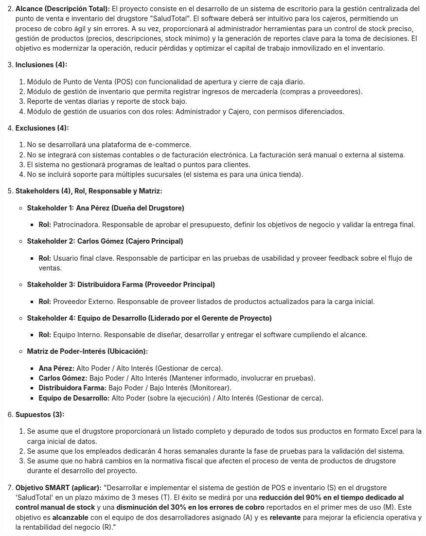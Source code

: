 2.  **Alcance (Descripción Total):**
    El proyecto consiste en el desarrollo de un sistema de escritorio para la gestión centralizada del punto de venta e inventario del drugstore "SaludTotal". El software deberá ser intuitivo para los cajeros, permitiendo un proceso de cobro ágil y sin errores. A su vez, proporcionará al administrador herramientas para un control de stock preciso, gestión de productos (precios, descripciones, stock mínimo) y la generación de reportes clave para la toma de decisiones. El objetivo es modernizar la operación, reducir pérdidas y optimizar el capital de trabajo inmovilizado en el inventario.

3.  **Inclusiones (4):**
    1.  Módulo de Punto de Venta (POS) con funcionalidad de apertura y cierre de caja diario.
    2.  Módulo de gestión de inventario que permita registrar ingresos de mercadería (compras a proveedores).
    3.  Reporte de ventas diarias y reporte de stock bajo.
    4.  Módulo de gestión de usuarios con dos roles: Administrador y Cajero, con permisos diferenciados.

4.  **Exclusiones (4):**
    1.  No se desarrollará una plataforma de e-commerce.
    2.  No se integrará con sistemas contables o de facturación electrónica. La facturación será manual o externa al sistema.
    3.  El sistema no gestionará programas de lealtad o puntos para clientes.
    4.  No se incluirá soporte para múltiples sucursales (el sistema es para una única tienda).

5.  **Stakeholders (4), Rol, Responsable y Matriz:**
    *   **Stakeholder 1:** **Ana Pérez (Dueña del Drugstore)**
        *   **Rol:** Patrocinadora. Responsable de aprobar el presupuesto, definir los objetivos de negocio y validar la entrega final.
    *   **Stakeholder 2:** **Carlos Gómez (Cajero Principal)**
        *   **Rol:** Usuario final clave. Responsable de participar en las pruebas de usabilidad y proveer feedback sobre el flujo de ventas.
    *   **Stakeholder 3:** **Distribuidora Farma (Proveedor Principal)**
        *   **Rol:** Proveedor Externo. Responsable de proveer listados de productos actualizados para la carga inicial.
    *   **Stakeholder 4:** **Equipo de Desarrollo (Liderado por el Gerente de Proyecto)**
        *   **Rol:** Equipo Interno. Responsable de diseñar, desarrollar y entregar el software cumpliendo el alcance.

    *   **Matriz de Poder-Interés (Ubicación):**
        *   **Ana Pérez:** Alto Poder / Alto Interés (Gestionar de cerca).
        *   **Carlos Gómez:** Bajo Poder / Alto Interés (Mantener informado, involucrar en pruebas).
        *   **Distribuidora Farma:** Bajo Poder / Bajo Interés (Monitorear).
        *   **Equipo de Desarrollo:** Alto Poder (sobre la ejecución) / Alto Interés (Gestionar de cerca).

6.  **Supuestos (3):**
    1.  Se asume que el drugstore proporcionará un listado completo y depurado de todos sus productos en formato Excel para la carga inicial de datos.
    2.  Se asume que los empleados dedicarán 4 horas semanales durante la fase de pruebas para la validación del sistema.
    3.  Se asume que no habrá cambios en la normativa fiscal que afecten el proceso de venta de productos de drugstore durante el desarrollo del proyecto.

7.  **Objetivo SMART (aplicar):**
    "Desarrollar e implementar el sistema de gestión de POS e inventario (S) en el drugstore 'SaludTotal' en un plazo máximo de 3 meses (T). El éxito se medirá por una **reducción del 90% en el tiempo dedicado al control manual de stock** y una **disminución del 30% en los errores de cobro** reportados en el primer mes de uso (M). Este objetivo es **alcanzable** con el equipo de dos desarrolladores asignado (A) y es **relevante** para mejorar la eficiencia operativa y la rentabilidad del negocio (R)."
